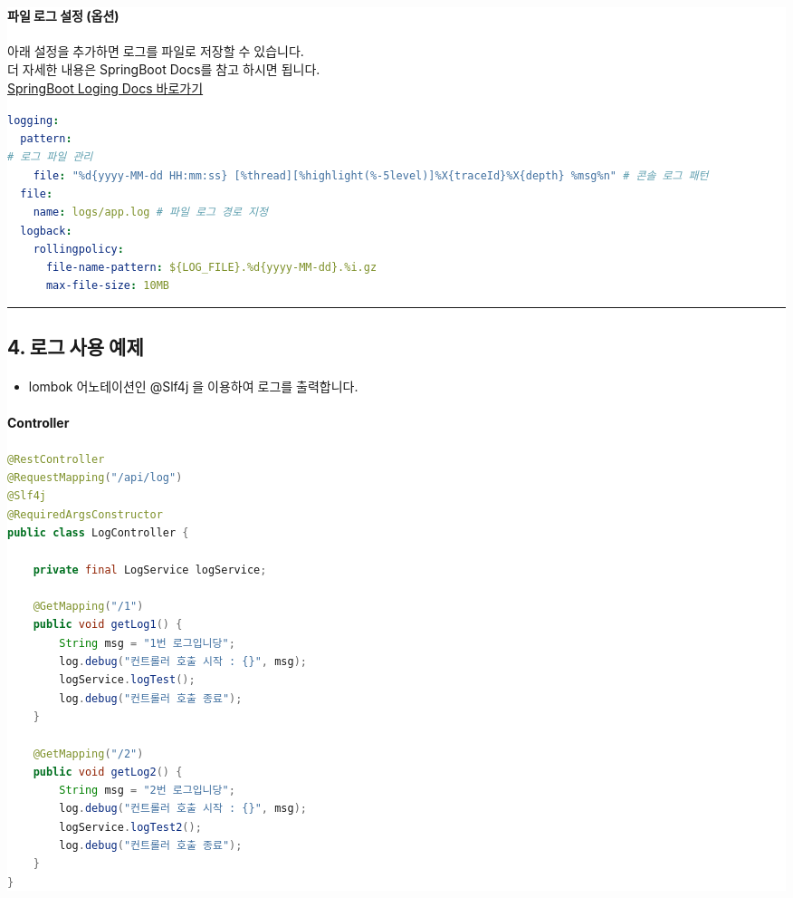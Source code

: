 #### 파일 로그 설정 (옵션)
아래 설정을 추가하면 로그를 파일로 저장할 수 있습니다.  
더 자세한 내용은 SpringBoot Docs를 참고 하시면 됩니다.   
[SpringBoot Loging Docs 바로가기](https://docs.spring.io/spring-boot/reference/features/logging.html#features.logging.logback-extensions.profile-specific)
```yaml
logging:
  pattern:
# 로그 파일 관리
    file: "%d{yyyy-MM-dd HH:mm:ss} [%thread][%highlight(%-5level)]%X{traceId}%X{depth} %msg%n" # 콘솔 로그 패턴
  file:
    name: logs/app.log # 파일 로그 경로 지정
  logback:
    rollingpolicy:
      file-name-pattern: ${LOG_FILE}.%d{yyyy-MM-dd}.%i.gz
      max-file-size: 10MB
```

---

## 4. **로그 사용 예제**
- lombok 어노테이션인 @Slf4j 을 이용하여 로그를 출력합니다.

#### Controller
```java
@RestController
@RequestMapping("/api/log")
@Slf4j
@RequiredArgsConstructor
public class LogController {

    private final LogService logService;

    @GetMapping("/1")
    public void getLog1() {
        String msg = "1번 로그입니당";
        log.debug("컨트롤러 호출 시작 : {}", msg);
        logService.logTest();
        log.debug("컨트롤러 호출 종료");
    }

    @GetMapping("/2")
    public void getLog2() {
        String msg = "2번 로그입니당";
        log.debug("컨트롤러 호출 시작 : {}", msg);
        logService.logTest2();
        log.debug("컨트롤러 호출 종료");
    }
}
```
